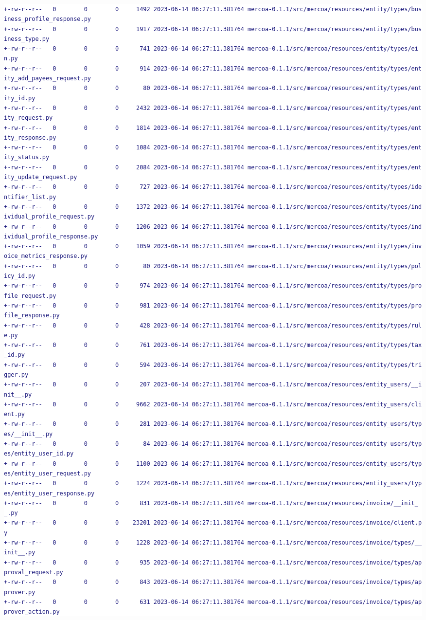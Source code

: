 ```diff
+-rw-r--r--   0        0        0     1492 2023-06-14 06:27:11.381764 mercoa-0.1.1/src/mercoa/resources/entity/types/business_profile_response.py
+-rw-r--r--   0        0        0     1917 2023-06-14 06:27:11.381764 mercoa-0.1.1/src/mercoa/resources/entity/types/business_type.py
+-rw-r--r--   0        0        0      741 2023-06-14 06:27:11.381764 mercoa-0.1.1/src/mercoa/resources/entity/types/ein.py
+-rw-r--r--   0        0        0      914 2023-06-14 06:27:11.381764 mercoa-0.1.1/src/mercoa/resources/entity/types/entity_add_payees_request.py
+-rw-r--r--   0        0        0       80 2023-06-14 06:27:11.381764 mercoa-0.1.1/src/mercoa/resources/entity/types/entity_id.py
+-rw-r--r--   0        0        0     2432 2023-06-14 06:27:11.381764 mercoa-0.1.1/src/mercoa/resources/entity/types/entity_request.py
+-rw-r--r--   0        0        0     1814 2023-06-14 06:27:11.381764 mercoa-0.1.1/src/mercoa/resources/entity/types/entity_response.py
+-rw-r--r--   0        0        0     1084 2023-06-14 06:27:11.381764 mercoa-0.1.1/src/mercoa/resources/entity/types/entity_status.py
+-rw-r--r--   0        0        0     2084 2023-06-14 06:27:11.381764 mercoa-0.1.1/src/mercoa/resources/entity/types/entity_update_request.py
+-rw-r--r--   0        0        0      727 2023-06-14 06:27:11.381764 mercoa-0.1.1/src/mercoa/resources/entity/types/identifier_list.py
+-rw-r--r--   0        0        0     1372 2023-06-14 06:27:11.381764 mercoa-0.1.1/src/mercoa/resources/entity/types/individual_profile_request.py
+-rw-r--r--   0        0        0     1206 2023-06-14 06:27:11.381764 mercoa-0.1.1/src/mercoa/resources/entity/types/individual_profile_response.py
+-rw-r--r--   0        0        0     1059 2023-06-14 06:27:11.381764 mercoa-0.1.1/src/mercoa/resources/entity/types/invoice_metrics_response.py
+-rw-r--r--   0        0        0       80 2023-06-14 06:27:11.381764 mercoa-0.1.1/src/mercoa/resources/entity/types/policy_id.py
+-rw-r--r--   0        0        0      974 2023-06-14 06:27:11.381764 mercoa-0.1.1/src/mercoa/resources/entity/types/profile_request.py
+-rw-r--r--   0        0        0      981 2023-06-14 06:27:11.381764 mercoa-0.1.1/src/mercoa/resources/entity/types/profile_response.py
+-rw-r--r--   0        0        0      428 2023-06-14 06:27:11.381764 mercoa-0.1.1/src/mercoa/resources/entity/types/rule.py
+-rw-r--r--   0        0        0      761 2023-06-14 06:27:11.381764 mercoa-0.1.1/src/mercoa/resources/entity/types/tax_id.py
+-rw-r--r--   0        0        0      594 2023-06-14 06:27:11.381764 mercoa-0.1.1/src/mercoa/resources/entity/types/trigger.py
+-rw-r--r--   0        0        0      207 2023-06-14 06:27:11.381764 mercoa-0.1.1/src/mercoa/resources/entity_users/__init__.py
+-rw-r--r--   0        0        0     9662 2023-06-14 06:27:11.381764 mercoa-0.1.1/src/mercoa/resources/entity_users/client.py
+-rw-r--r--   0        0        0      281 2023-06-14 06:27:11.381764 mercoa-0.1.1/src/mercoa/resources/entity_users/types/__init__.py
+-rw-r--r--   0        0        0       84 2023-06-14 06:27:11.381764 mercoa-0.1.1/src/mercoa/resources/entity_users/types/entity_user_id.py
+-rw-r--r--   0        0        0     1100 2023-06-14 06:27:11.381764 mercoa-0.1.1/src/mercoa/resources/entity_users/types/entity_user_request.py
+-rw-r--r--   0        0        0     1224 2023-06-14 06:27:11.381764 mercoa-0.1.1/src/mercoa/resources/entity_users/types/entity_user_response.py
+-rw-r--r--   0        0        0      831 2023-06-14 06:27:11.381764 mercoa-0.1.1/src/mercoa/resources/invoice/__init__.py
+-rw-r--r--   0        0        0    23201 2023-06-14 06:27:11.381764 mercoa-0.1.1/src/mercoa/resources/invoice/client.py
+-rw-r--r--   0        0        0     1228 2023-06-14 06:27:11.381764 mercoa-0.1.1/src/mercoa/resources/invoice/types/__init__.py
+-rw-r--r--   0        0        0      935 2023-06-14 06:27:11.381764 mercoa-0.1.1/src/mercoa/resources/invoice/types/approval_request.py
+-rw-r--r--   0        0        0      843 2023-06-14 06:27:11.381764 mercoa-0.1.1/src/mercoa/resources/invoice/types/approver.py
+-rw-r--r--   0        0        0      631 2023-06-14 06:27:11.381764 mercoa-0.1.1/src/mercoa/resources/invoice/types/approver_action.py
```